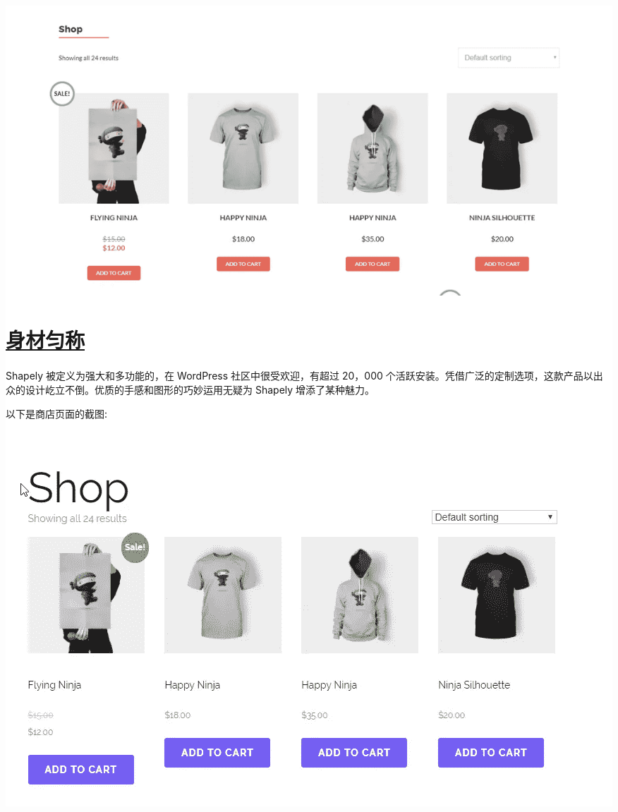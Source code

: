 ![](img/41fb5307bc4252c03509bad132425fd1.png)

# [身材匀称](https://colorlib.com/wp/themes/shapely/)

Shapely 被定义为强大和多功能的，在 WordPress 社区中很受欢迎，有超过 20，000 个活跃安装。凭借广泛的定制选项，这款产品以出众的设计屹立不倒。优质的手感和图形的巧妙运用无疑为 Shapely 增添了某种魅力。

以下是商店页面的截图:

![](img/a2106043330c170e28fe51a58b415700.png)
